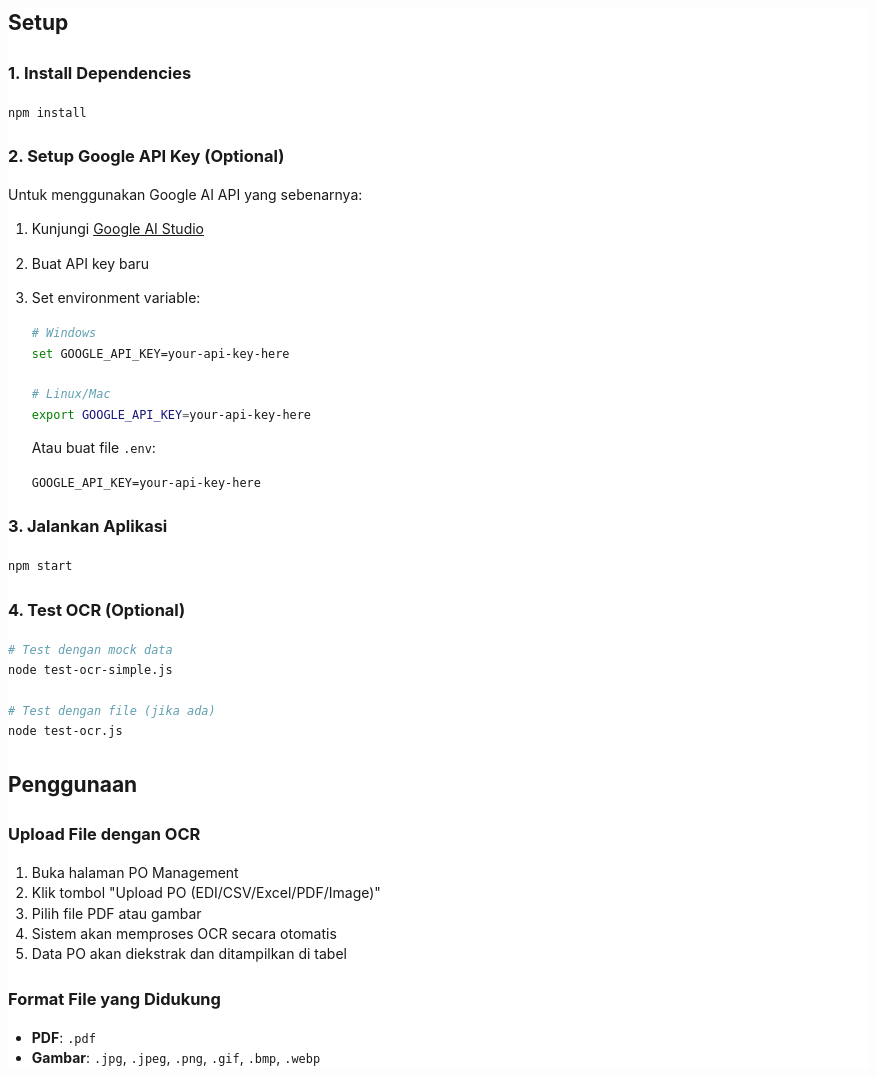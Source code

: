 ## Setup

### 1. Install Dependencies
```bash
npm install
```

### 2. Setup Google API Key (Optional)
Untuk menggunakan Google AI API yang sebenarnya:

1. Kunjungi [Google AI Studio](https://makersuite.google.com/app/apikey)
2. Buat API key baru
3. Set environment variable:
   ```bash
   # Windows
   set GOOGLE_API_KEY=your-api-key-here
   
   # Linux/Mac
   export GOOGLE_API_KEY=your-api-key-here
   ```
   
   Atau buat file `.env`:
   ```
   GOOGLE_API_KEY=your-api-key-here
   ```

### 3. Jalankan Aplikasi
```bash
npm start
```

### 4. Test OCR (Optional)
```bash
# Test dengan mock data
node test-ocr-simple.js

# Test dengan file (jika ada)
node test-ocr.js
```

## Penggunaan

### Upload File dengan OCR
1. Buka halaman PO Management
2. Klik tombol "Upload PO (EDI/CSV/Excel/PDF/Image)"
3. Pilih file PDF atau gambar
4. Sistem akan memproses OCR secara otomatis
5. Data PO akan diekstrak dan ditampilkan di tabel

### Format File yang Didukung
- **PDF**: `.pdf`
- **Gambar**: `.jpg`, `.jpeg`, `.png`, `.gif`, `.bmp`, `.webp`

